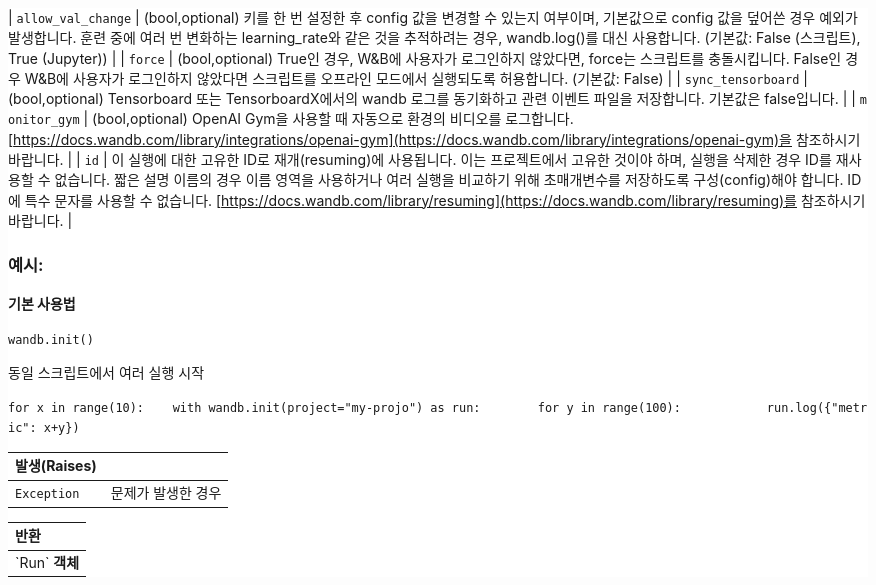 |  `allow_val_change` | \(bool,optional\) 키를 한 번 설정한 후 config 값을 변경할 수 있는지 여부이며, 기본값으로 config 값을 덮어쓴 경우 예외가 발생합니다. 훈련 중에 여러 번 변화하는 learning\_rate와 같은 것을 추적하려는 경우, wandb.log\(\)를 대신 사용합니다. \(기본값: False \(스크립트\), True \(Jupyter\)\) |
|  `force` |  \(bool,optional\) True인 경우, W&B에 사용자가 로그인하지 않았다면, force는 스크립트를 충돌시킵니다. False인 경우 W&B에 사용자가 로그인하지 않았다면 스크립트를 오프라인 모드에서 실행되도록 허용합니다. \(기본값: False\) |
|  `sync_tensorboard` | \(bool,optional\) Tensorboard 또는 TensorboardX에서의 wandb 로그를 동기화하고 관련 이벤트 파일을 저장합니다. 기본값은 false입니다. |
|  `monitor_gym` |  \(bool,optional\) OpenAI Gym을 사용할 때 자동으로 환경의 비디오를 로그합니다. [https://docs.wandb.com/library/integrations/openai-gym](https://docs.wandb.com/library/integrations/openai-gym)을 참조하시기 바랍니다. |
|  `id` | 이 실행에 대한 고유한 ID로 재개\(resuming\)에 사용됩니다. 이는 프로젝트에서 고유한 것이야 하며, 실행을 삭제한 경우 ID를 재사용할 수 없습니다. 짧은 설명 이름의 경우 이름 영역을 사용하거나 여러 실행을 비교하기 위해 초매개변수를 저장하도록 구성\(config\)해야 합니다. ID에 특수 문자를 사용할 수 없습니다. [https://docs.wandb.com/library/resuming](https://docs.wandb.com/library/resuming)를 참조하시기 바랍니다. |

### **예시:**

**기본 사용법**

```text
wandb.init()
```

동일 스크립트에서 여러 실행 시작

```text
for x in range(10):    with wandb.init(project="my-projo") as run:        for y in range(100):            run.log({"metric": x+y})
```

| **발생\(Raises\)** | ​ |
| :--- | :--- |
|  `Exception` | 문제가 발생한 경우 |

| **반환** |
| :--- |
|   \`Run\` **객체**  |

